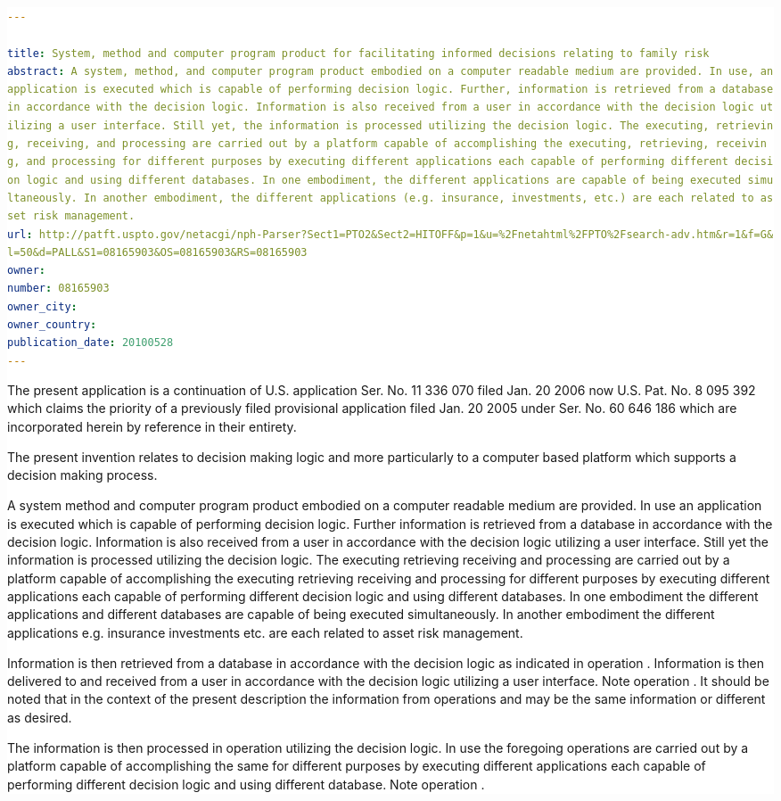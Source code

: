 ```yaml
---

title: System, method and computer program product for facilitating informed decisions relating to family risk
abstract: A system, method, and computer program product embodied on a computer readable medium are provided. In use, an application is executed which is capable of performing decision logic. Further, information is retrieved from a database in accordance with the decision logic. Information is also received from a user in accordance with the decision logic utilizing a user interface. Still yet, the information is processed utilizing the decision logic. The executing, retrieving, receiving, and processing are carried out by a platform capable of accomplishing the executing, retrieving, receiving, and processing for different purposes by executing different applications each capable of performing different decision logic and using different databases. In one embodiment, the different applications are capable of being executed simultaneously. In another embodiment, the different applications (e.g. insurance, investments, etc.) are each related to asset risk management.
url: http://patft.uspto.gov/netacgi/nph-Parser?Sect1=PTO2&Sect2=HITOFF&p=1&u=%2Fnetahtml%2FPTO%2Fsearch-adv.htm&r=1&f=G&l=50&d=PALL&S1=08165903&OS=08165903&RS=08165903
owner: 
number: 08165903
owner_city: 
owner_country: 
publication_date: 20100528
---
```

The present application is a continuation of U.S. application Ser. No. 11 336 070 filed Jan. 20 2006 now U.S. Pat. No. 8 095 392 which claims the priority of a previously filed provisional application filed Jan. 20 2005 under Ser. No. 60 646 186 which are incorporated herein by reference in their entirety.

The present invention relates to decision making logic and more particularly to a computer based platform which supports a decision making process.

A system method and computer program product embodied on a computer readable medium are provided. In use an application is executed which is capable of performing decision logic. Further information is retrieved from a database in accordance with the decision logic. Information is also received from a user in accordance with the decision logic utilizing a user interface. Still yet the information is processed utilizing the decision logic. The executing retrieving receiving and processing are carried out by a platform capable of accomplishing the executing retrieving receiving and processing for different purposes by executing different applications each capable of performing different decision logic and using different databases. In one embodiment the different applications and different databases are capable of being executed simultaneously. In another embodiment the different applications e.g. insurance investments etc. are each related to asset risk management.

Information is then retrieved from a database in accordance with the decision logic as indicated in operation . Information is then delivered to and received from a user in accordance with the decision logic utilizing a user interface. Note operation . It should be noted that in the context of the present description the information from operations and may be the same information or different as desired.

The information is then processed in operation utilizing the decision logic. In use the foregoing operations are carried out by a platform capable of accomplishing the same for different purposes by executing different applications each capable of performing different decision logic and using different database. Note operation .
